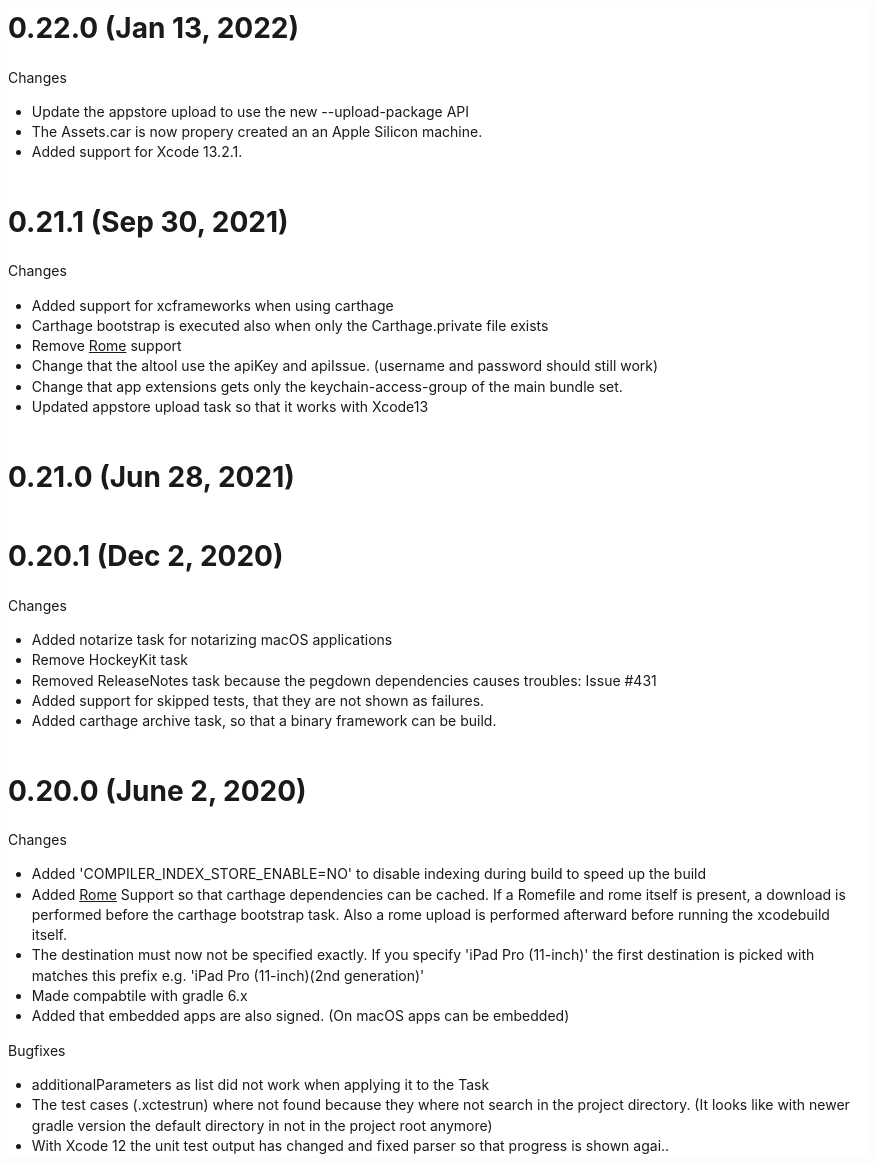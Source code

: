 # 0.22.0 (Jan 13, 2022)

Changes
* Update the appstore upload to use the new --upload-package API
* The Assets.car is now propery created an an Apple Silicon machine.
* Added support for Xcode 13.2.1.  

# 0.21.1 (Sep 30, 2021)

Changes
* Added support for xcframeworks when using carthage
* Carthage bootstrap is executed also when only the Carthage.private file exists
* Remove [Rome](https://github.com/tmspzz/Rome) support
* Change that the altool use the apiKey and apiIssue. (username and password should still work)
* Change that app extensions gets only the keychain-access-group of the main bundle set.
* Updated appstore upload task so that it works with Xcode13

# 0.21.0 (Jun 28, 2021)

# 0.20.1 (Dec 2, 2020)

Changes
* Added notarize task for notarizing macOS applications
* Remove HockeyKit task
* Removed ReleaseNotes task because the pegdown dependencies causes troubles: Issue #431
* Added support for skipped tests, that they are not shown as failures.
* Added carthage archive task, so that a binary framework can be build.

# 0.20.0 (June 2, 2020)

Changes
* Added 'COMPILER_INDEX_STORE_ENABLE=NO' to disable indexing during build to speed up the build
* Added [Rome](https://github.com/tmspzz/Rome) Support so that carthage dependencies can be cached.
  If a Romefile and rome itself is present, a download is performed before the carthage bootstrap task.
  Also a rome upload is performed afterward before running the xcodebuild itself.
* The destination must now not be specified exactly. If you specify 'iPad Pro (11-inch)' the first destination is picked with matches this prefix e.g. 'iPad Pro (11-inch)(2nd generation)' 
* Made compabtile with gradle 6.x
* Added that embedded apps are also signed. (On macOS apps can be embedded)

Bugfixes
* additionalParameters as list did not work when applying it to the Task
* The test cases (.xctestrun) where not found because they where not search in the project directory.
  (It looks like with newer gradle version the default directory in not in the project root anymore) 
* With Xcode 12 the unit test output has changed and fixed parser so that progress is shown agai..
